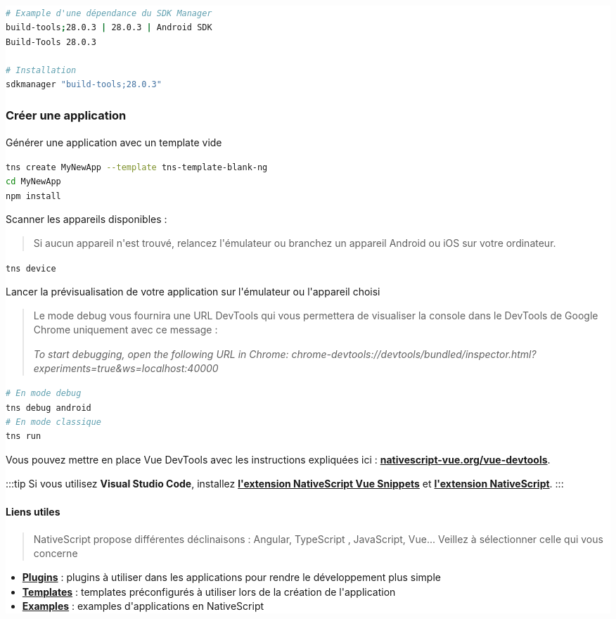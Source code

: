 ```bash
# Example d'une dépendance du SDK Manager
build-tools;28.0.3 | 28.0.3 | Android SDK
Build-Tools 28.0.3

# Installation
sdkmanager "build-tools;28.0.3"
```

### Créer une application

Générer une application avec un template vide

```bash
tns create MyNewApp --template tns-template-blank-ng
cd MyNewApp
npm install
```

Scanner les appareils disponibles :

> Si aucun appareil n'est trouvé, relancez l'émulateur ou branchez un appareil Android ou iOS sur votre ordinateur.

```bash
tns device
```

Lancer la prévisualisation de votre application sur l'émulateur ou l'appareil choisi

> Le mode debug vous fournira une URL DevTools qui vous permettera de visualiser la console dans le DevTools de Google Chrome uniquement avec ce message :
>
> *To start debugging, open the following URL in Chrome:
> chrome-devtools://devtools/bundled/inspector.html?experiments=true&ws=localhost:40000*

```bash
# En mode debug
tns debug android
# En mode classique
tns run
```

Vous pouvez mettre en place Vue DevTools avec les instructions expliquées ici : [**nativescript-vue.org/vue-devtools**](https://nativescript-vue.org/en/docs/getting-started/vue-devtools/).

:::tip
Si vous utilisez **Visual Studio Code**, installez [**l'extension NativeScript Vue Snippets**](https://marketplace.visualstudio.com/items?itemName=msaelices.nativescript-vue-snippets) et [**l'extension NativeScript**](https://marketplace.visualstudio.com/items?itemName=NativeScript.nativescript).
:::

#### Liens utiles

> NativeScript propose différentes déclinaisons : Angular, TypeScript , JavaScript, Vue... Veillez à sélectionner celle qui vous concerne

- [**Plugins**](https://market.nativescript.org/?tab=plugins) : plugins à utiliser dans les applications pour rendre le développement plus simple
- [**Templates**](https://market.nativescript.org/?tab=templates) : templates préconfigurés à utiliser lors de la création de l'application
- [**Examples**](https://market.nativescript.org/?tab=samples&framework=all_frameworks&category=all_samples) : examples d'applications en NativeScript
